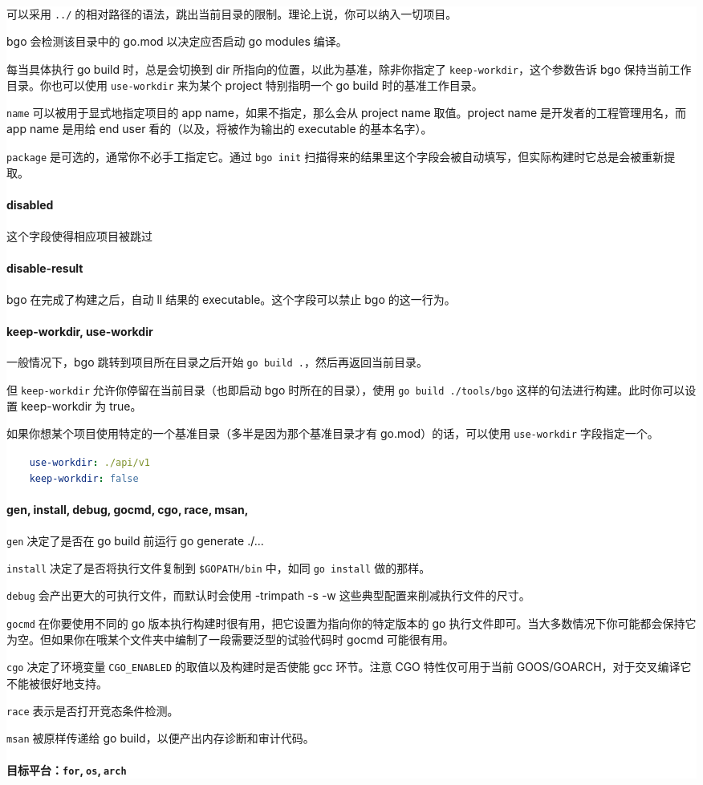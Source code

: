 可以采用 `../` 的相对路径的语法，跳出当前目录的限制。理论上说，你可以纳入一切项目。

bgo 会检测该目录中的 go.mod 以决定应否启动 go modules 编译。

每当具体执行 go build 时，总是会切换到 dir 所指向的位置，以此为基准，除非你指定了 `keep-workdir`，这个参数告诉 bgo 保持当前工作目录。你也可以使用 `use-workdir` 来为某个 project 特别指明一个 go build 时的基准工作目录。

`name` 可以被用于显式地指定项目的 app name，如果不指定，那么会从 project name 取值。project name 是开发者的工程管理用名，而 app name 是用给 end user 看的（以及，将被作为输出的 executable 的基本名字）。

`package` 是可选的，通常你不必手工指定它。通过 `bgo init` 扫描得来的结果里这个字段会被自动填写，但实际构建时它总是会被重新提取。



#### disabled

这个字段使得相应项目被跳过



#### disable-result

bgo 在完成了构建之后，自动 ll 结果的 executable。这个字段可以禁止 bgo 的这一行为。



#### keep-workdir, use-workdir

一般情况下，bgo 跳转到项目所在目录之后开始 `go build .`，然后再返回当前目录。

但 `keep-workdir` 允许你停留在当前目录（也即启动 bgo 时所在的目录），使用 `go build ./tools/bgo` 这样的句法进行构建。此时你可以设置 keep-workdir 为 true。

如果你想某个项目使用特定的一个基准目录（多半是因为那个基准目录才有 go.mod）的话，可以使用 `use-workdir` 字段指定一个。

```yaml
    use-workdir: ./api/v1
    keep-workdir: false
```





#### gen, install, debug, gocmd, cgo, race, msan, 

`gen` 决定了是否在 go build 前运行 go generate ./...

`install` 决定了是否将执行文件复制到 `$GOPATH/bin` 中，如同 `go install` 做的那样。

`debug` 会产出更大的可执行文件，而默认时会使用 -trimpath -s -w 这些典型配置来削减执行文件的尺寸。

`gocmd` 在你要使用不同的 go 版本执行构建时很有用，把它设置为指向你的特定版本的 go 执行文件即可。当大多数情况下你可能都会保持它为空。但如果你在哦某个文件夹中编制了一段需要泛型的试验代码时 gocmd 可能很有用。

`cgo` 决定了环境变量 `CGO_ENABLED` 的取值以及构建时是否使能 gcc 环节。注意 CGO 特性仅可用于当前 GOOS/GOARCH，对于交叉编译它不能被很好地支持。

`race` 表示是否打开竞态条件检测。

`msan` 被原样传递给 go build，以便产出内存诊断和审计代码。



#### 目标平台：`for`, `os`, `arch`
